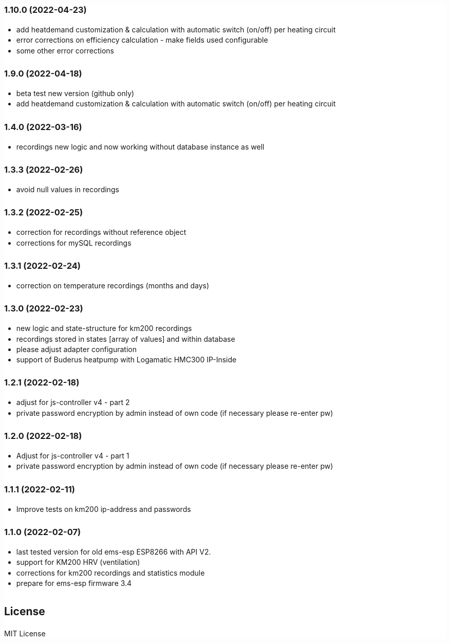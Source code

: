 ### 1.10.0 (2022-04-23)
* add heatdemand customization & calculation with automatic switch (on/off) per heating circuit 
* error corrections on efficiency calculation - make fields used configurable
* some other error corrections

### 1.9.0 (2022-04-18)
* beta test new version (github only)
* add heatdemand customization & calculation with automatic switch (on/off) per heating circuit

### 1.4.0 (2022-03-16)
* recordings new logic and now working without database instance as well

### 1.3.3 (2022-02-26)
* avoid null values in recordings

### 1.3.2 (2022-02-25)
* correction for recordings without reference object
* corrections for mySQL recordings

### 1.3.1 (2022-02-24)
* correction on temperature recordings (months and days)

### 1.3.0 (2022-02-23)
* new logic and state-structure for km200 recordings
* recordings stored in states [array of values] and within database
* please adjust adapter configuration
* support of Buderus heatpump with Logamatic HMC300 IP-Inside

### 1.2.1 (2022-02-18)
* adjust for js-controller v4 - part 2
* private password encryption by admin instead of own code (if necessary please re-enter pw)

### 1.2.0 (2022-02-18)
* Adjust for js-controller v4 - part 1
* private password encryption by admin instead of own code (if necessary please re-enter pw)

### 1.1.1 (2022-02-11)
* Improve tests on km200 ip-address and passwords

### 1.1.0 (2022-02-07)
* last tested version for old ems-esp ESP8266 with API V2.
* support for KM200 HRV (ventilation)
* corrections for km200 recordings and statistics module
* prepare for ems-esp firmware 3.4

## License
MIT License
